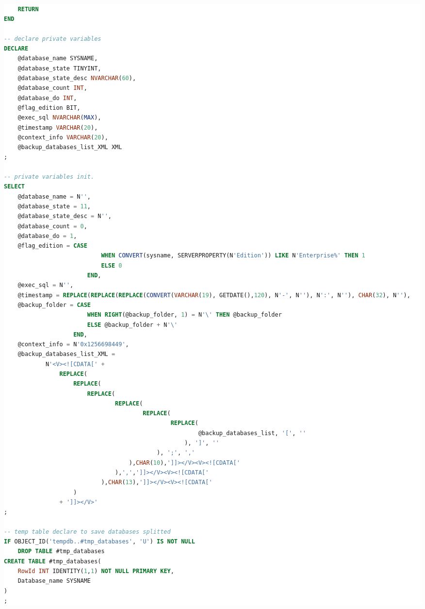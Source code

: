 ```sql
	RETURN
END

-- declare private variables
DECLARE
	@database_name SYSNAME,
	@database_state TINYINT,
	@database_state_desc NVARCHAR(60),
	@database_count INT,
	@database_do INT,
	@flag_edition BIT,
	@exec_sql NVARCHAR(MAX),
	@timestamp VARCHAR(20),
	@context_info VARCHAR(20),
	@backup_databases_list_XML XML
;

-- private variables init.
SELECT
	@database_name = N'',
	@database_state = 11,
	@database_state_desc = N'',
	@database_count = 0,
	@database_do = 1,
	@flag_edition = CASE
							WHEN CONVERT(sysname, SERVERPROPERTY(N'Edition')) LIKE N'Enterprise%' THEN 1
							ELSE 0
						END,
	@exec_sql = N'',
	@timestamp = REPLACE(REPLACE(REPLACE(CONVERT(VARCHAR(19), GETDATE(),120), N'-', N''), N':', N''), CHAR(32), N''),
	@backup_folder = CASE 
						WHEN RIGHT(@backup_folder, 1) = N'\' THEN @backup_folder 
						ELSE @backup_folder + N'\' 
					END,
	@context_info = N'0x1256698449',
	@backup_databases_list_XML = 
			N'<V><![CDATA[' + 
				REPLACE(
					REPLACE(
						REPLACE(
								REPLACE(
										REPLACE(
												REPLACE(
														@backup_databases_list, '[', ''
													), ']', ''
											), ';', ','
									),CHAR(10),']]></V><V><![CDATA['
								),',',']]></V><V><![CDATA['
							),CHAR(13),']]></V><V><![CDATA['
					) 
				+ ']]></V>'
;

-- temp table declare to save databases splitted
IF OBJECT_ID('tempdb..#tmp_databases', 'U') IS NOT NULL
	DROP TABLE #tmp_databases
CREATE TABLE #tmp_databases(
	RowId INT IDENTITY(1,1) NOT NULL PRIMARY KEY,
	Database_name SYSNAME
)
;
```